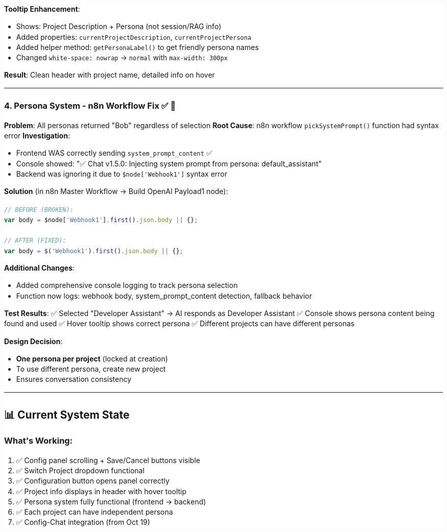 **Tooltip Enhancement**:
- Shows: Project Description + Persona (not session/RAG info)
- Added properties: `currentProjectDescription`, `currentProjectPersona`
- Added helper method: `getPersonaLabel()` to get friendly persona names
- Changed `white-space: nowrap` → `normal` with `max-width: 300px`

**Result**: Clean header with project name, detailed info on hover

---

### 4. Persona System - n8n Workflow Fix ✅ 🎉
**Problem**: All personas returned "Bob" regardless of selection
**Root Cause**: n8n workflow `pickSystemPrompt()` function had syntax error
**Investigation**:
- Frontend WAS correctly sending `system_prompt_content` ✅
- Console showed: "✅ Chat v1.5.0: Injecting system prompt from persona: default_assistant"
- Backend was ignoring it due to `$node['Webhook1']` syntax error

**Solution** (in n8n Master Workflow → Build OpenAI Payload1 node):
```javascript
// BEFORE (BROKEN):
var body = $node['Webhook1'].first().json.body || {};

// AFTER (FIXED):
var body = $('Webhook1').first().json.body || {};
```

**Additional Changes**:
- Added comprehensive console logging to track persona selection
- Function now logs: webhook body, system_prompt_content detection, fallback behavior

**Test Results**:
✅ Selected "Developer Assistant" → AI responds as Developer Assistant
✅ Console shows persona content being found and used
✅ Hover tooltip shows correct persona
✅ Different projects can have different personas

**Design Decision**:
- **One persona per project** (locked at creation)
- To use different persona, create new project
- Ensures conversation consistency

---

## 📊 Current System State

### What's Working:
1. ✅ Config panel scrolling + Save/Cancel buttons visible
2. ✅ Switch Project dropdown functional
3. ✅ Configuration button opens panel correctly
4. ✅ Project info displays in header with hover tooltip
5. ✅ Persona system fully functional (frontend → backend)
6. ✅ Each project can have independent persona
7. ✅ Config-Chat integration (from Oct 19)
